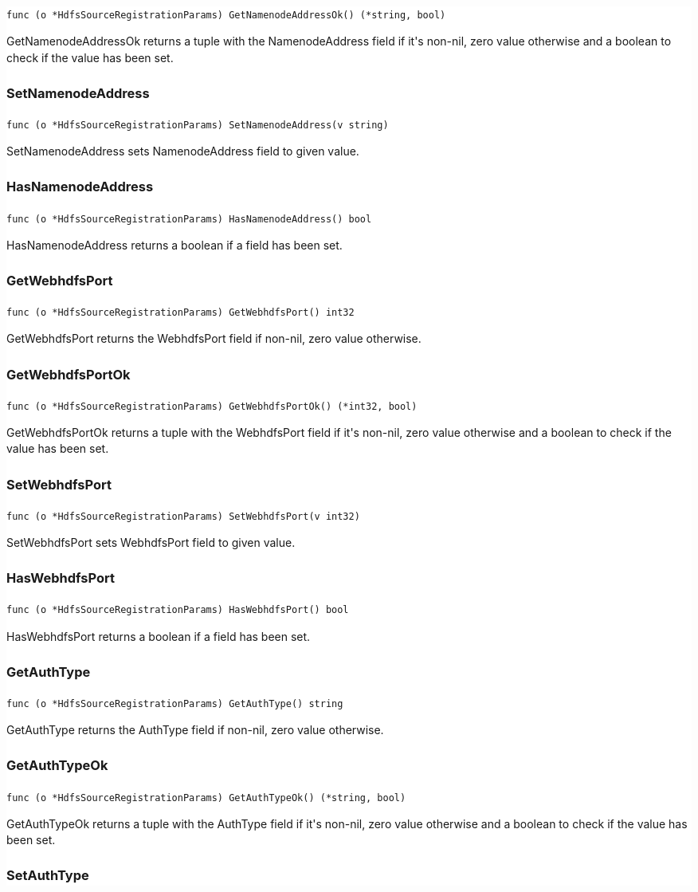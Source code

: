 `func (o *HdfsSourceRegistrationParams) GetNamenodeAddressOk() (*string, bool)`

GetNamenodeAddressOk returns a tuple with the NamenodeAddress field if it's non-nil, zero value otherwise
and a boolean to check if the value has been set.

### SetNamenodeAddress

`func (o *HdfsSourceRegistrationParams) SetNamenodeAddress(v string)`

SetNamenodeAddress sets NamenodeAddress field to given value.

### HasNamenodeAddress

`func (o *HdfsSourceRegistrationParams) HasNamenodeAddress() bool`

HasNamenodeAddress returns a boolean if a field has been set.

### GetWebhdfsPort

`func (o *HdfsSourceRegistrationParams) GetWebhdfsPort() int32`

GetWebhdfsPort returns the WebhdfsPort field if non-nil, zero value otherwise.

### GetWebhdfsPortOk

`func (o *HdfsSourceRegistrationParams) GetWebhdfsPortOk() (*int32, bool)`

GetWebhdfsPortOk returns a tuple with the WebhdfsPort field if it's non-nil, zero value otherwise
and a boolean to check if the value has been set.

### SetWebhdfsPort

`func (o *HdfsSourceRegistrationParams) SetWebhdfsPort(v int32)`

SetWebhdfsPort sets WebhdfsPort field to given value.

### HasWebhdfsPort

`func (o *HdfsSourceRegistrationParams) HasWebhdfsPort() bool`

HasWebhdfsPort returns a boolean if a field has been set.

### GetAuthType

`func (o *HdfsSourceRegistrationParams) GetAuthType() string`

GetAuthType returns the AuthType field if non-nil, zero value otherwise.

### GetAuthTypeOk

`func (o *HdfsSourceRegistrationParams) GetAuthTypeOk() (*string, bool)`

GetAuthTypeOk returns a tuple with the AuthType field if it's non-nil, zero value otherwise
and a boolean to check if the value has been set.

### SetAuthType
